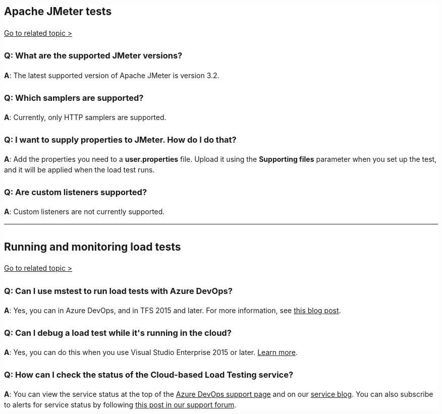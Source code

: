 
<a name="jmeter-tests"></a>
## Apache JMeter tests

[Go to related topic &gt;](get-started-jmeter-test.md)

### Q: What are the supported JMeter versions?

**A**: The latest supported version of Apache JMeter is version 3.2.

### Q: Which samplers are supported?

**A**: Currently, only HTTP samplers are supported.

### Q: I want to supply properties to JMeter. How do I do that?

**A**: Add the properties you need to a **user.properties** 
file. Upload it using the **Supporting files** parameter 
when you set up the test, and it will be applied when the load test runs.

### Q: Are custom listeners supported?

**A**: Custom listeners are not currently supported.

---

<a name="run-monitor-tests"></a>
## Running and monitoring load tests

[Go to related topic &gt;](performance-reports.md)

### Q:  Can I use mstest to run load tests with Azure DevOps?

**A**: Yes, you can in Azure DevOps, and in TFS 2015 and later.
For more information, see
[this blog post](https://blogs.msdn.microsoft.com/visualstudioalm/2015/08/24/cloud-load-test-support-in-mstest-exe-command-line-and-xaml-builds/).

### Q:  Can I debug a load test while it's running in the cloud?

**A**: Yes, you can do this when you use Visual Studio Enterprise 2015 or later. 
[Learn more](https://blogs.msdn.com/b/visualstudioalm/archive/2015/02/06/using-advanced-diagnostics-to-debug-issues-in-cloud-load-test.aspx).

### Q: How can I check the status of the Cloud-based Load Testing service?

**A**: You can view the service status at the top of the 
[Azure DevOps support page](https://azure.microsoft.com/support/devops/) 
and on our [service blog](https://blogs.msdn.com/b/vsoservice/). 
You can also subscribe to alerts for service status by following 
[this post in our support forum](https://social.msdn.microsoft.com/Forums/vstudio/74fdaf92-e293-4d71-bd63-cfcc8a9dcd60/subscribe-to-alerts-about-team-foundation-service-and-elastic-load-service-status).
